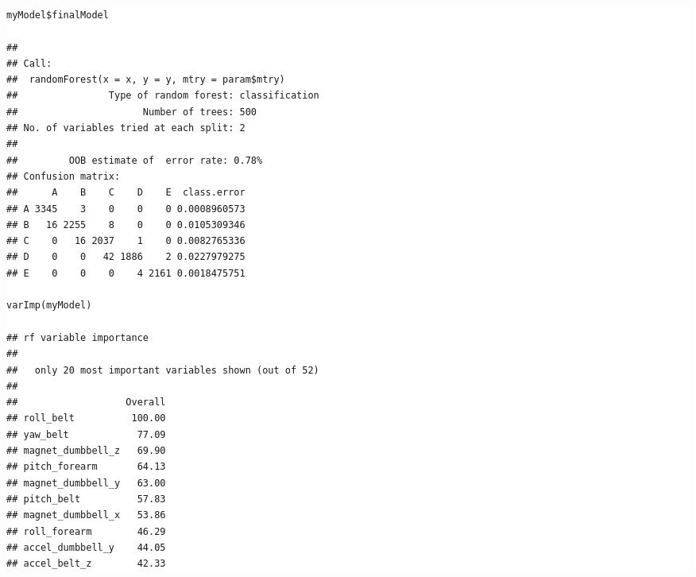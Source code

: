     myModel$finalModel

    ## 
    ## Call:
    ##  randomForest(x = x, y = y, mtry = param$mtry) 
    ##                Type of random forest: classification
    ##                      Number of trees: 500
    ## No. of variables tried at each split: 2
    ## 
    ##         OOB estimate of  error rate: 0.78%
    ## Confusion matrix:
    ##      A    B    C    D    E  class.error
    ## A 3345    3    0    0    0 0.0008960573
    ## B   16 2255    8    0    0 0.0105309346
    ## C    0   16 2037    1    0 0.0082765336
    ## D    0    0   42 1886    2 0.0227979275
    ## E    0    0    0    4 2161 0.0018475751

    varImp(myModel)

    ## rf variable importance
    ## 
    ##   only 20 most important variables shown (out of 52)
    ## 
    ##                   Overall
    ## roll_belt          100.00
    ## yaw_belt            77.09
    ## magnet_dumbbell_z   69.90
    ## pitch_forearm       64.13
    ## magnet_dumbbell_y   63.00
    ## pitch_belt          57.83
    ## magnet_dumbbell_x   53.86
    ## roll_forearm        46.29
    ## accel_dumbbell_y    44.05
    ## accel_belt_z        42.33